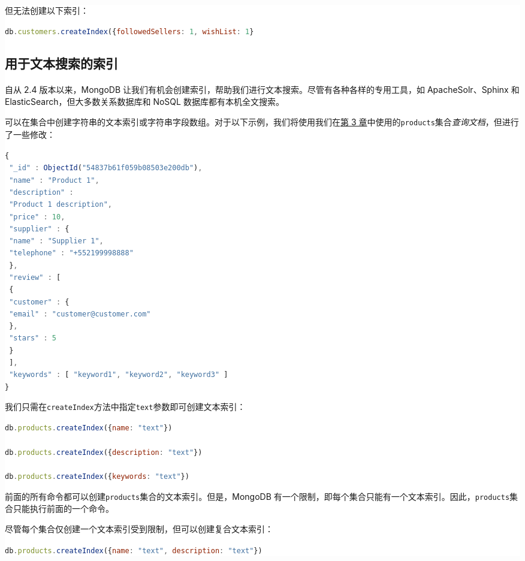 但无法创建以下索引：

```js
db.customers.createIndex({followedSellers: 1, wishList: 1}

```

## 用于文本搜索的索引

自从 2.4 版本以来，MongoDB 让我们有机会创建索引，帮助我们进行文本搜索。尽管有各种各样的专用工具，如 ApacheSolr、Sphinx 和 ElasticSearch，但大多数关系数据库和 NoSQL 数据库都有本机全文搜索。

可以在集合中创建字符串的文本索引或字符串字段数组。对于以下示例，我们将使用我们在[第 3 章](3.html "Chapter 3. Querying Documents")中使用的`products`集合*查询文档*，但进行了一些修改：

```js
{ 
 "_id" : ObjectId("54837b61f059b08503e200db"), 
 "name" : "Product 1", 
 "description" : 
 "Product 1 description", 
 "price" : 10, 
 "supplier" : { 
 "name" : "Supplier 1", 
 "telephone" : "+552199998888" 
 }, 
 "review" : [ 
 { 
 "customer" : { 
 "email" : "customer@customer.com" 
 }, 
 "stars" : 5 
 }
 ],
 "keywords" : [ "keyword1", "keyword2", "keyword3" ] 
}

```

我们只需在`createIndex`方法中指定`text`参数即可创建文本索引：

```js
db.products.createIndex({name: "text"})

db.products.createIndex({description: "text"})

db.products.createIndex({keywords: "text"})

```

前面的所有命令都可以创建`products`集合的文本索引。但是，MongoDB 有一个限制，即每个集合只能有一个文本索引。因此，`products`集合只能执行前面的一个命令。

尽管每个集合仅创建一个文本索引受到限制，但可以创建复合文本索引：

```js
db.products.createIndex({name: "text", description: "text"})

```
